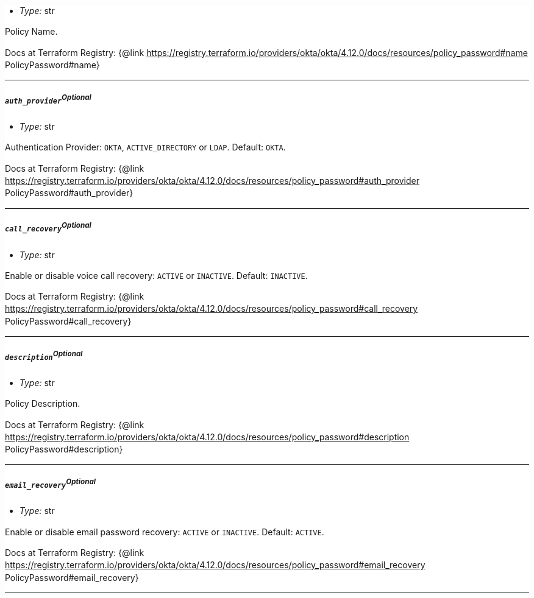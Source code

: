 - *Type:* str

Policy Name.

Docs at Terraform Registry: {@link https://registry.terraform.io/providers/okta/okta/4.12.0/docs/resources/policy_password#name PolicyPassword#name}

---

##### `auth_provider`<sup>Optional</sup> <a name="auth_provider" id="@cdktf/provider-okta.policyPassword.PolicyPassword.Initializer.parameter.authProvider"></a>

- *Type:* str

Authentication Provider: `OKTA`, `ACTIVE_DIRECTORY` or `LDAP`. Default: `OKTA`.

Docs at Terraform Registry: {@link https://registry.terraform.io/providers/okta/okta/4.12.0/docs/resources/policy_password#auth_provider PolicyPassword#auth_provider}

---

##### `call_recovery`<sup>Optional</sup> <a name="call_recovery" id="@cdktf/provider-okta.policyPassword.PolicyPassword.Initializer.parameter.callRecovery"></a>

- *Type:* str

Enable or disable voice call recovery: `ACTIVE` or `INACTIVE`. Default: `INACTIVE`.

Docs at Terraform Registry: {@link https://registry.terraform.io/providers/okta/okta/4.12.0/docs/resources/policy_password#call_recovery PolicyPassword#call_recovery}

---

##### `description`<sup>Optional</sup> <a name="description" id="@cdktf/provider-okta.policyPassword.PolicyPassword.Initializer.parameter.description"></a>

- *Type:* str

Policy Description.

Docs at Terraform Registry: {@link https://registry.terraform.io/providers/okta/okta/4.12.0/docs/resources/policy_password#description PolicyPassword#description}

---

##### `email_recovery`<sup>Optional</sup> <a name="email_recovery" id="@cdktf/provider-okta.policyPassword.PolicyPassword.Initializer.parameter.emailRecovery"></a>

- *Type:* str

Enable or disable email password recovery: `ACTIVE` or `INACTIVE`. Default: `ACTIVE`.

Docs at Terraform Registry: {@link https://registry.terraform.io/providers/okta/okta/4.12.0/docs/resources/policy_password#email_recovery PolicyPassword#email_recovery}

---